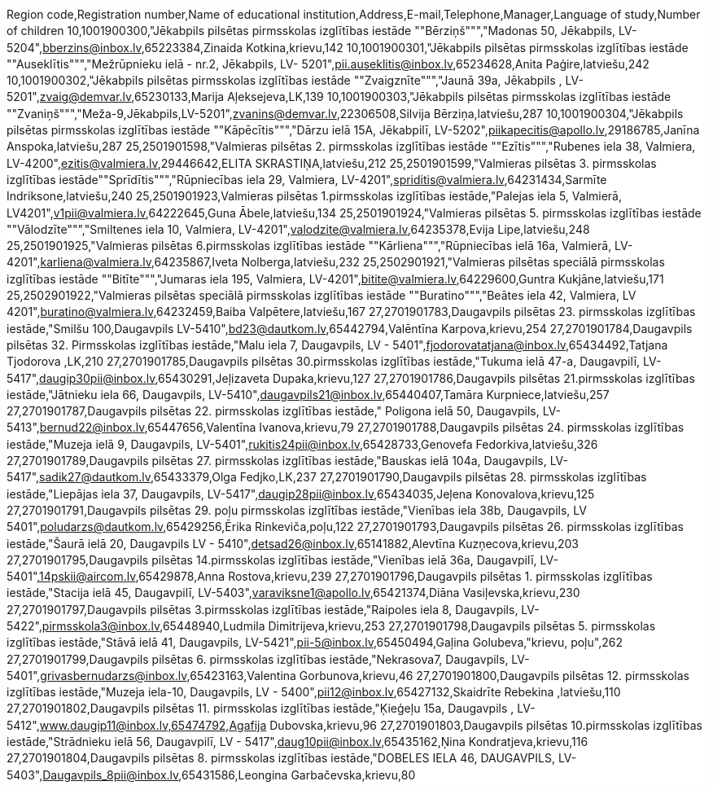 ﻿Region code,Registration number,Name of educational institution,Address,E-mail,Telephone,Manager,Language of study,Number of children
10,1001900300,"Jēkabpils pilsētas pirmsskolas izglītības iestāde ""Bērziņš""","Madonas 50, Jēkabpils, LV-5204",bberzins@inbox.lv,65223384,Zinaida Kotkina,krievu,142
10,1001900301,"Jēkabpils pilsētas pirmsskolas izglītības iestāde ""Auseklītis""","Mežrūpnieku ielā - nr.2, Jēkabpils, LV- 5201",pii.auseklitis@inbox.lv,65234628,Anita  Paģire,latviešu,242
10,1001900302,"Jēkabpils pilsētas pirmsskolas izglītības iestāde ""Zvaigznīte""","Jaunā 39a, Jēkabpils , LV- 5201",zvaig@demvar.lv,65230133,Marija Aļeksejeva,LK,139
10,1001900303,"Jēkabpils pilsētas pirmsskolas izglītības iestāde ""Zvaniņš""","Meža-9,Jēkabpils,LV-5201",zvanins@demvar.lv,22306508,Silvija Bērziņa,latviešu,287
10,1001900304,"Jēkabpils pilsētas pirmsskolas izglītības iestāde ""Kāpēcītis""","Dārzu ielā 15A, Jēkabpilī, LV-5202",piikapecitis@apollo.lv,29186785,Janīna Anspoka,latviešu,287
25,2501901598,"Valmieras pilsētas 2. pirmsskolas izglītības iestāde ""Ezītis""","Rubenes iela 38, Valmiera, LV-4200",ezitis@valmiera.lv,29446642,ELITA SKRASTIŅA,latviešu,212
25,2501901599,"Valmieras pilsētas 3. pirmsskolas izglītības iestāde""Sprīdītis""","Rūpniecības iela 29, Valmiera, LV-4201",spriditis@valmiera.lv,64231434,Sarmīte Indriksone,latviešu,240
25,2501901923,Valmieras pilsētas 1.pirmsskolas izglītības iestāde,"Palejas iela 5, Valmierā, LV4201",v1pii@valmiera.lv,64222645,Guna Ābele,latviešu,134
25,2501901924,"Valmieras pilsētas 5. pirmsskolas izglītības iestāde ""Vālodzīte""","Smiltenes iela 10, Valmiera, LV-4201",valodzite@valmiera.lv,64235378,Evija Lipe,latviešu,248
25,2501901925,"Valmieras pilsētas 6.pirmsskolas izglītības iestāde ""Kārliena""","Rūpniecības ielā 16a, Valmierā, LV-4201",karliena@valmiera.lv,64235867,Iveta Nolberga,latviešu,232
25,2502901921,"Valmieras pilsētas speciālā pirmsskolas izglītības iestāde ""Bitīte""","Jumaras iela 195, Valmiera, LV-4201",bitite@valmiera.lv,64229600,Guntra Kukjāne,latviešu,171
25,2502901922,"Valmieras pilsētas speciālā pirmsskolas izglītības iestāde ""Buratino""","Beātes iela 42, Valmiera, LV 4201",buratino@valmiera.lv,64232459,Baiba Valpētere,latviešu,167
27,2701901783,Daugavpils pilsētas 23. pirmsskolas izglītības iestāde,"Smilšu 100,Daugavpils    LV-5410",bd23@dautkom.lv,65442794,Valēntīna Karpova,krievu,254
27,2701901784,Daugavpils pilsētas 32. Pirmsskolas izglītības iestāde,"Malu iela 7, Daugavpils, LV - 5401",fjodorovatatjana@inbox.lv,65434492,Tatjana Tjodorova ,LK,210
27,2701901785,Daugavpils pilsētas 30.pirmsskolas izglītības iestāde,"Tukuma ielā 47-a, Daugavpilī, LV-5417",daugip30pii@inbox.lv,65430291,Jeļizaveta Dupaka,krievu,127
27,2701901786,Daugavpils pilsētas 21.pirmsskolas izglītības iestāde,"Jātnieku iela 66, Daugavpils, LV-5410",daugavpils21@inbox.lv,65440407,Tamāra Kurpniece,latviešu,257
27,2701901787,Daugavpils pilsētas 22. pirmsskolas izglītības iestāde," Poligona ielā 50, Daugavpils, LV-5413",bernud22@inbox.lv,65447656,Valentīna Ivanova,krievu,79
27,2701901788,Daugavpils pilsētas 24. pirmsskolas izglītības iestāde,"Muzeja ielā 9, Daugavpils, LV-5401",rukitis24pii@inbox.lv,65428733,Genovefa Fedorkiva,latviešu,326
27,2701901789,Daugavpils pilsētas 27. pirmsskolas izglītības iestāde,"Bauskas ielā 104a, Daugavpils, LV-5417",sadik27@dautkom.lv,65433379,Olga Fedjko,LK,237
27,2701901790,Daugavpils pilsētas 28. pirmsskolas izglītības iestāde,"Liepājas iela 37, Daugavpils, LV-5417",daugip28pii@inbox.lv,65434035,Jeļena Konovalova,krievu,125
27,2701901791,Daugavpils pilsētas 29. poļu pirmsskolas izglītības iestāde,"Vienības iela 38b,  Daugavpils, LV 5401",poludarzs@dautkom.lv,65429256,Ērika Rinkeviča,poļu,122
27,2701901793,Daugavpils pilsētas 26. pirmsskolas izglītības iestāde,"Šaurā ielā 20, Daugavpils LV  - 5410",detsad26@inbox.lv,65141882,Alevtīna Kuzņecova,krievu,203
27,2701901795,Daugavpils pilsētas 14.pirmsskolas izglītības iestāde,"Vienības ielā 36a, Daugavpilī, LV-5401",14pskii@aircom.lv,65429878,Anna Rostova,krievu,239
27,2701901796,Daugavpils pilsētas 1. pirmsskolas izglītības iestāde,"Stacija ielā 45, Daugavpilī, LV-5403",varaviksne1@apollo.lv,65421374,Diāna Vasiļevska,krievu,230
27,2701901797,Daugavpils pilsētas 3.pirmsskolas izglītības iestāde,"Raipoles iela 8, Daugavpils, LV-5422",pirmsskola3@inbox.lv,65448940,Ludmila Dimitrijeva,krievu,253
27,2701901798,Daugavpils pilsētas 5. pirmsskolas izglītības iestāde,"Stāvā ielā 41, Daugavpils, LV-5421",pii-5@inbox.lv,65450494,Gaļina Golubeva,"krievu, poļu",262
27,2701901799,Daugavpils pilsētas 6. pirmsskolas izglītības iestāde,"Nekrasova7, Daugavpils,  LV-5401",grivasbernudarzs@inbox.lv,65423163,Valentina Gorbunova,krievu,46
27,2701901800,Daugavpils pilsētas 12. pirmsskolas izglītības iestāde,"Muzeja iela-10, Daugavpils, LV - 5400",pii12@inbox.lv,65427132,Skaidrīte Rebekina ,latviešu,110
27,2701901802,Daugavpils pilsētas 11. pirmsskolas izglītības iestāde,"Ķieģeļu 15a, Daugavpils ,  LV-5412",www.daugip11@inbox.lv,65474792,Agafija Dubovska,krievu,96
27,2701901803,Daugavpils pilsētas 10.pirmsskolas izglītības iestāde,"Strādnieku ielā 56, Daugavpilī, LV - 5417",daug10pii@inbox.lv,65435162,Ņina Kondratjeva,krievu,116
27,2701901804,Daugavpils pilsētas 8. pirmsskolas izglītības iestāde,"DOBELES IELA 46, DAUGAVPILS, LV-5403",Daugavpils_8pii@inbox.lv,65431586,Leongina  Garbačevska,krievu,80